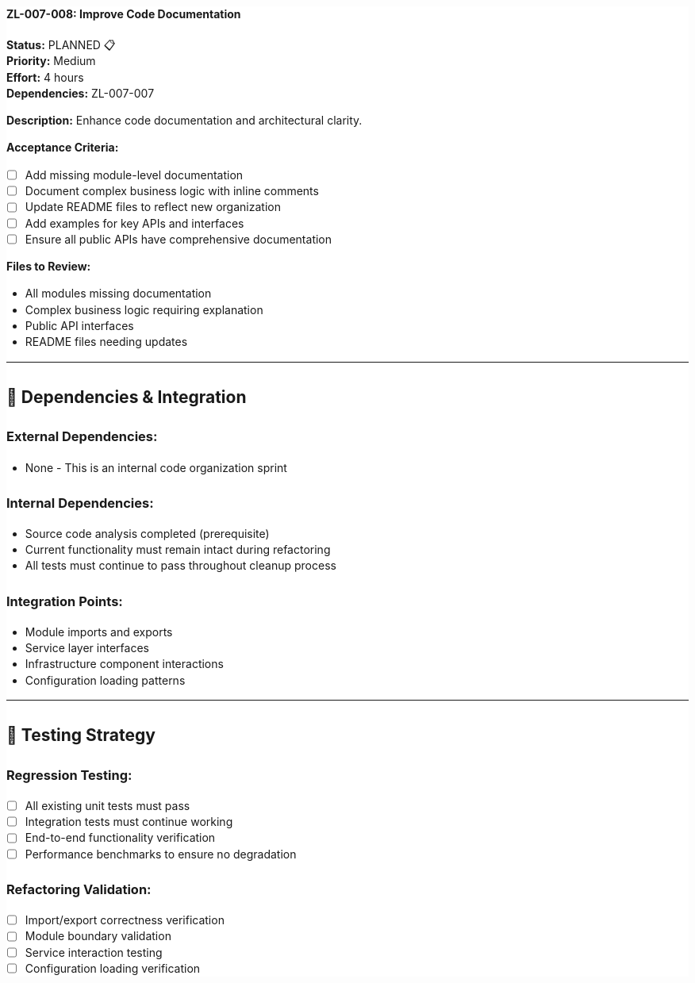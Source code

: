 #### **ZL-007-008: Improve Code Documentation**
**Status:** PLANNED 📋  
**Priority:** Medium  
**Effort:** 4 hours  
**Dependencies:** ZL-007-007  

**Description:**
Enhance code documentation and architectural clarity.

**Acceptance Criteria:**
- [ ] Add missing module-level documentation
- [ ] Document complex business logic with inline comments
- [ ] Update README files to reflect new organization
- [ ] Add examples for key APIs and interfaces
- [ ] Ensure all public APIs have comprehensive documentation

**Files to Review:**
- All modules missing documentation
- Complex business logic requiring explanation
- Public API interfaces
- README files needing updates

---

## 🔗 Dependencies & Integration

### **External Dependencies:**
- None - This is an internal code organization sprint

### **Internal Dependencies:**
- Source code analysis completed (prerequisite)
- Current functionality must remain intact during refactoring
- All tests must continue to pass throughout cleanup process

### **Integration Points:**
- Module imports and exports
- Service layer interfaces
- Infrastructure component interactions
- Configuration loading patterns

---

## 🧪 Testing Strategy

### **Regression Testing:**
- [ ] All existing unit tests must pass
- [ ] Integration tests must continue working
- [ ] End-to-end functionality verification
- [ ] Performance benchmarks to ensure no degradation

### **Refactoring Validation:**
- [ ] Import/export correctness verification
- [ ] Module boundary validation
- [ ] Service interaction testing
- [ ] Configuration loading verification
